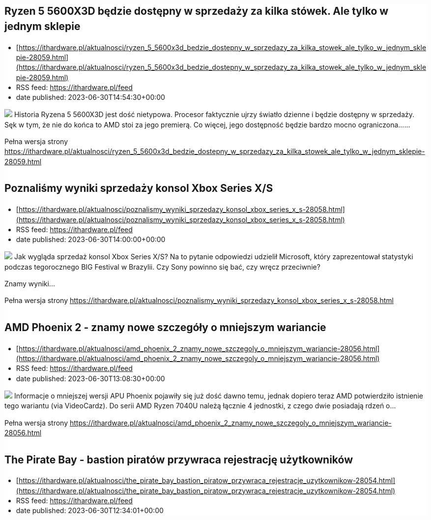 ## Ryzen 5 5600X3D będzie dostępny w sprzedaży za kilka stówek. Ale tylko w jednym sklepie
 - [https://ithardware.pl/aktualnosci/ryzen_5_5600x3d_bedzie_dostepny_w_sprzedazy_za_kilka_stowek_ale_tylko_w_jednym_sklepie-28059.html](https://ithardware.pl/aktualnosci/ryzen_5_5600x3d_bedzie_dostepny_w_sprzedazy_za_kilka_stowek_ale_tylko_w_jednym_sklepie-28059.html)
 - RSS feed: https://ithardware.pl/feed
 - date published: 2023-06-30T14:54:30+00:00

<img src="https://ithardware.pl/artykuly/min/28059_1.jpg" />            Historia Ryzena 5 5600X3D jest dość nietypowa. Procesor faktycznie ujrzy światło dzienne i będzie dostępny w sprzedaży. Sęk w tym, że nie do końca to AMD stoi za jego premierą. Co więcej, jego dostępność będzie bardzo mocno ograniczona......
            <p>Pełna wersja strony <a href="https://ithardware.pl/aktualnosci/ryzen_5_5600x3d_bedzie_dostepny_w_sprzedazy_za_kilka_stowek_ale_tylko_w_jednym_sklepie-28059.html">https://ithardware.pl/aktualnosci/ryzen_5_5600x3d_bedzie_dostepny_w_sprzedazy_za_kilka_stowek_ale_tylko_w_jednym_sklepie-28059.html</a></p>

## Poznaliśmy wyniki sprzedaży konsol Xbox Series X/S
 - [https://ithardware.pl/aktualnosci/poznalismy_wyniki_sprzedazy_konsol_xbox_series_x_s-28058.html](https://ithardware.pl/aktualnosci/poznalismy_wyniki_sprzedazy_konsol_xbox_series_x_s-28058.html)
 - RSS feed: https://ithardware.pl/feed
 - date published: 2023-06-30T14:00:00+00:00

<img src="https://ithardware.pl/artykuly/min/28058_1.jpg" />            Jak wygląda sprzedaż konsol Xbox Series X/S? Na to pytanie odpowiedzi udzielił Microsoft, kt&oacute;ry zaprezentował&nbsp;statystyki podczas&nbsp;tegorocznego BIG Festival w Brazylii. Czy Sony powinno się bać, czy wręcz przeciwnie?

Znamy wyniki...
            <p>Pełna wersja strony <a href="https://ithardware.pl/aktualnosci/poznalismy_wyniki_sprzedazy_konsol_xbox_series_x_s-28058.html">https://ithardware.pl/aktualnosci/poznalismy_wyniki_sprzedazy_konsol_xbox_series_x_s-28058.html</a></p>

## AMD Phoenix 2 - znamy nowe szczegóły o mniejszym wariancie
 - [https://ithardware.pl/aktualnosci/amd_phoenix_2_znamy_nowe_szczegoly_o_mniejszym_wariancie-28056.html](https://ithardware.pl/aktualnosci/amd_phoenix_2_znamy_nowe_szczegoly_o_mniejszym_wariancie-28056.html)
 - RSS feed: https://ithardware.pl/feed
 - date published: 2023-06-30T13:08:30+00:00

<img src="https://ithardware.pl/artykuly/min/28056_1.jpg" />            Informacje o mniejszej wersji APU Phoenix pojawiły się już dość dawno temu, jednak dopiero teraz AMD potwierdziło istnienie tego wariantu (via VideoCardz). Do serii AMD Ryzen 7040U należą łącznie 4 jednostki, z czego dwie posiadają rdzeń o...
            <p>Pełna wersja strony <a href="https://ithardware.pl/aktualnosci/amd_phoenix_2_znamy_nowe_szczegoly_o_mniejszym_wariancie-28056.html">https://ithardware.pl/aktualnosci/amd_phoenix_2_znamy_nowe_szczegoly_o_mniejszym_wariancie-28056.html</a></p>

## The Pirate Bay - bastion piratów przywraca rejestrację użytkowników
 - [https://ithardware.pl/aktualnosci/the_pirate_bay_bastion_piratow_przywraca_rejestracje_uzytkownikow-28054.html](https://ithardware.pl/aktualnosci/the_pirate_bay_bastion_piratow_przywraca_rejestracje_uzytkownikow-28054.html)
 - RSS feed: https://ithardware.pl/feed
 - date published: 2023-06-30T12:34:01+00:00
